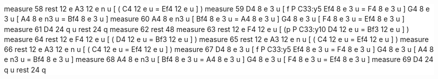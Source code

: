 measure 58
rest  12        e
A3    12        e n   u  [     (
C4    12        e     u  =
Ef4   12        e     u  ]     )
measure 59
D4     8        e  3  u  [     f
P C33:y5
Ef4    8        e  3  u  =
F4     8        e  3  u  ]
G4     8        e  3  u  [
A4     8        e n3  u  =
Bf4    8        e  3  u  ]
measure 60
A4     8        e n3  u  [
Bf4    8        e  3  u  =
A4     8        e  3  u  ]
G4     8        e  3  u  [
F4     8        e  3  u  =
Ef4    8        e  3  u  ]
measure 61
D4    24        q     u
rest  24        q
measure 62
rest  48
measure 63
rest  12        e
F4    12        e     u  [     (p
P C33:y10
D4    12        e     u  =
Bf3   12        e     u  ]     )
measure 64
rest  12        e
F4    12        e     u  [     (
D4    12        e     u  =
Bf3   12        e     u  ]     )
measure 65
rest  12        e
A3    12        e n   u  [     (
C4    12        e     u  =
Ef4   12        e     u  ]     )
measure 66
rest  12        e
A3    12        e n   u  [     (
C4    12        e     u  =
Ef4   12        e     u  ]     )
measure 67
D4     8        e  3  u  [     f
P C33:y5
Ef4    8        e  3  u  =
F4     8        e  3  u  ]
G4     8        e  3  u  [
A4     8        e n3  u  =
Bf4    8        e  3  u  ]
measure 68
A4     8        e n3  u  [
Bf4    8        e  3  u  =
A4     8        e  3  u  ]
G4     8        e  3  u  [
F4     8        e  3  u  =
Ef4    8        e  3  u  ]
measure 69
D4    24        q     u
rest  24        q